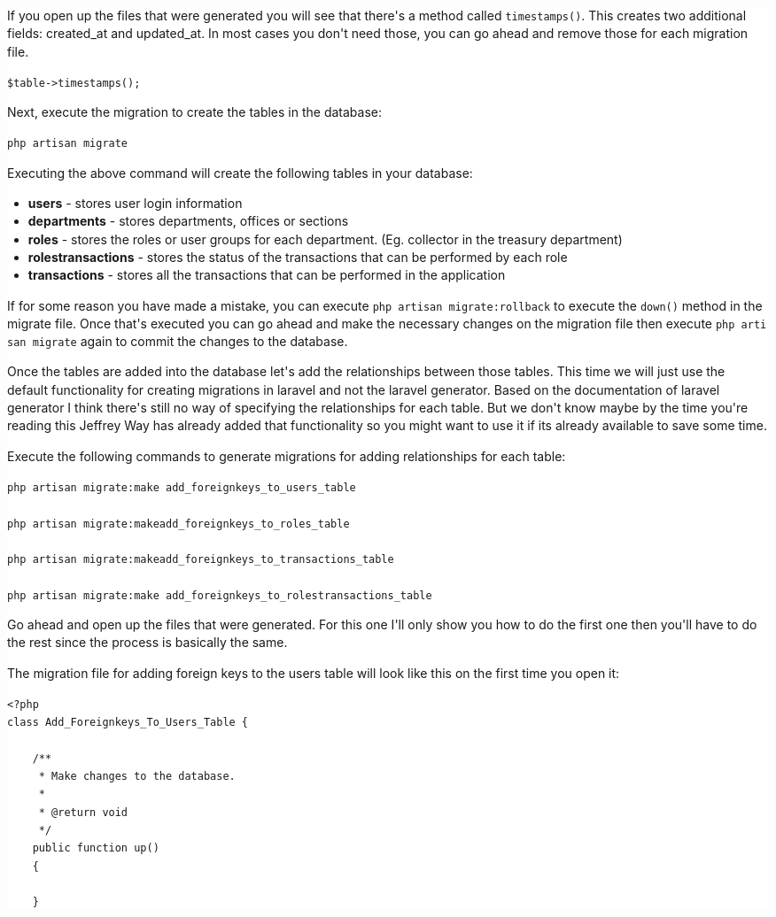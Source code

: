 If you open up the files that were generated you will see that there's a method called ```timestamps()```. 
This creates two additional fields: created_at and updated_at. 
In most cases you don't need those, you can go ahead and remove those for each migration file.

```
$table->timestamps();
``` 

Next, execute the migration to create the tables in the database:

```
php artisan migrate
```

Executing the above command will create the following tables in your database:

- **users** - stores user login information
- **departments** - stores departments, offices or sections
- **roles** - stores the roles or user groups for each department. (Eg. collector in the treasury department)
- **rolestransactions** - stores the status of the transactions that can be performed by each role
- **transactions** - stores all the transactions that can be performed in the application

If for some reason you have made a mistake, you can execute ```php artisan migrate:rollback``` to 
execute the ```down()``` method in the migrate file.
Once that's executed you can go ahead and make the necessary changes on the migration file then execute ```php artisan migrate``` again to commit the changes to the database.


Once the tables are added into the database let's add the relationships between those tables.
This time we will just use the default functionality for creating migrations in laravel and not the laravel generator.
Based on the documentation of laravel generator I think there's still no way of specifying the relationships for each table.
But we don't know maybe by the time you're reading this Jeffrey Way has already added that functionality so you might want to use it if its already available to save some time.

Execute the following commands to generate migrations for adding relationships for each table:

```
php artisan migrate:make add_foreignkeys_to_users_table

php artisan migrate:makeadd_foreignkeys_to_roles_table

php artisan migrate:makeadd_foreignkeys_to_transactions_table

php artisan migrate:make add_foreignkeys_to_rolestransactions_table
```

Go ahead and open up the files that were generated. 
For this one I'll only show you how to do the first one then you'll have to do the rest
since the process is basically the same.

The migration file for adding foreign keys to the users table will look like this 
on the first time you open it:

```
<?php
class Add_Foreignkeys_To_Users_Table {

	/**
	 * Make changes to the database.
	 *
	 * @return void
	 */
	public function up()
	{

	}

```